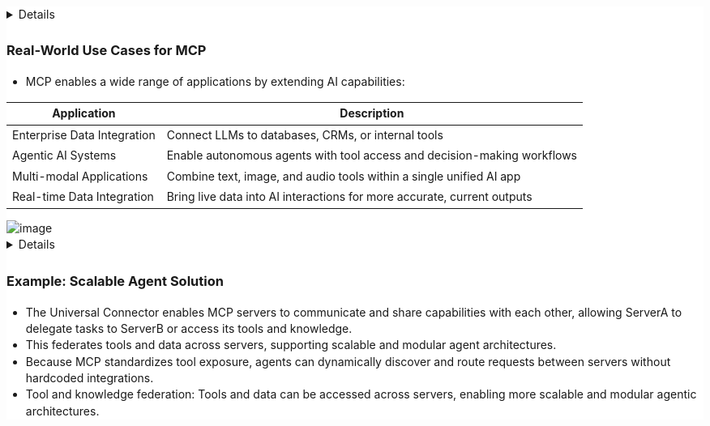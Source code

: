 <details></details>

### Real-World Use Cases for MCP
 * MCP enables a wide range of applications by extending AI capabilities:
   
| **Application**              | **Description**                                                                |
|------------------------------|--------------------------------------------------------------------------------|
| Enterprise Data Integration  | Connect LLMs to databases, CRMs, or internal tools                             |
| Agentic AI Systems           | Enable autonomous agents with tool access and decision-making workflows        |
| Multi-modal Applications     | Combine text, image, and audio tools within a single unified AI app            |
| Real-time Data Integration   | Bring live data into AI interactions for more accurate, current outputs        |

 <img width="500" height="250" alt="image" src="https://github.com/user-attachments/assets/e7bd14b5-cf11-4f0c-939c-acf76571a082" />

<details></details>

### Example: Scalable Agent Solution
  * The Universal Connector enables MCP servers to communicate and share capabilities with each other, allowing ServerA to delegate tasks to ServerB or access its tools and knowledge.
  * This federates tools and data across servers, supporting scalable and modular agent architectures.
  * Because MCP standardizes tool exposure, agents can dynamically discover and route requests between servers without hardcoded integrations.
  * Tool and knowledge federation: Tools and data can be accessed across servers, enabling more scalable and modular agentic architectures.